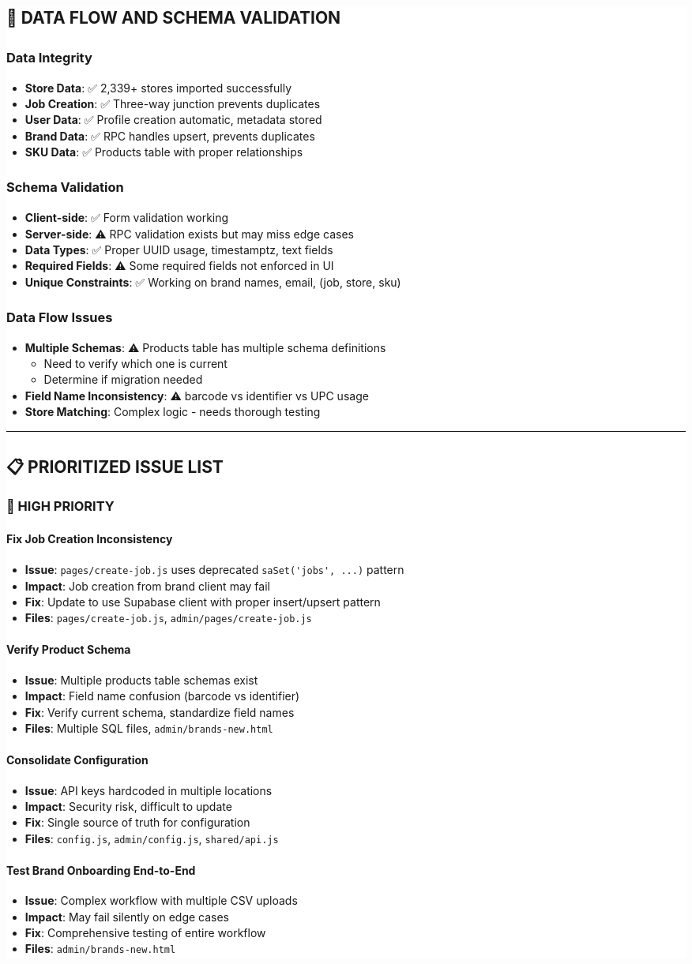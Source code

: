 
## 🧩 DATA FLOW AND SCHEMA VALIDATION

### Data Integrity
- **Store Data**: ✅ 2,339+ stores imported successfully
- **Job Creation**: ✅ Three-way junction prevents duplicates
- **User Data**: ✅ Profile creation automatic, metadata stored
- **Brand Data**: ✅ RPC handles upsert, prevents duplicates
- **SKU Data**: ✅ Products table with proper relationships

### Schema Validation
- **Client-side**: ✅ Form validation working
- **Server-side**: ⚠️ RPC validation exists but may miss edge cases
- **Data Types**: ✅ Proper UUID usage, timestamptz, text fields
- **Required Fields**: ⚠️ Some required fields not enforced in UI
- **Unique Constraints**: ✅ Working on brand names, email, (job, store, sku)

### Data Flow Issues
- **Multiple Schemas**: ⚠️ Products table has multiple schema definitions
  - Need to verify which one is current
  - Determine if migration needed
- **Field Name Inconsistency**: ⚠️ barcode vs identifier vs UPC usage
- **Store Matching**: Complex logic - needs thorough testing

---

## 📋 PRIORITIZED ISSUE LIST

### 🔴 HIGH PRIORITY

#### Fix Job Creation Inconsistency
- **Issue**: `pages/create-job.js` uses deprecated `saSet('jobs', ...)` pattern
- **Impact**: Job creation from brand client may fail
- **Fix**: Update to use Supabase client with proper insert/upsert pattern
- **Files**: `pages/create-job.js`, `admin/pages/create-job.js`

#### Verify Product Schema
- **Issue**: Multiple products table schemas exist
- **Impact**: Field name confusion (barcode vs identifier)
- **Fix**: Verify current schema, standardize field names
- **Files**: Multiple SQL files, `admin/brands-new.html`

#### Consolidate Configuration
- **Issue**: API keys hardcoded in multiple locations
- **Impact**: Security risk, difficult to update
- **Fix**: Single source of truth for configuration
- **Files**: `config.js`, `admin/config.js`, `shared/api.js`

#### Test Brand Onboarding End-to-End
- **Issue**: Complex workflow with multiple CSV uploads
- **Impact**: May fail silently on edge cases
- **Fix**: Comprehensive testing of entire workflow
- **Files**: `admin/brands-new.html`
